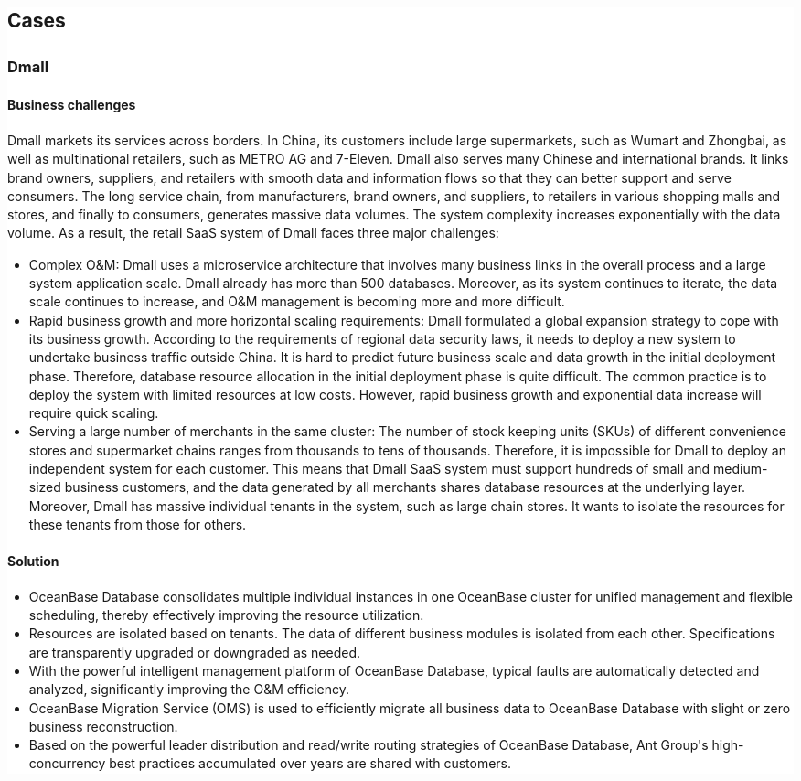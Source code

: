 ## Cases

### Dmall
#### Business challenges
Dmall markets its services across borders. In China, its customers include large supermarkets, such as Wumart and Zhongbai, as well as multinational retailers, such as METRO AG and 7-Eleven. Dmall also serves many Chinese and international brands. It links brand owners, suppliers, and retailers with smooth data and information flows so that they can better support and serve consumers. The long service chain, from manufacturers, brand owners, and suppliers, to retailers in various shopping malls and stores, and finally to consumers, generates massive data volumes. The system complexity increases exponentially with the data volume. As a result, the retail SaaS system of Dmall faces three major challenges:

- Complex O&M: Dmall uses a microservice architecture that involves many business links in the overall process and a large system application scale. Dmall already has more than 500 databases. Moreover, as its system continues to iterate, the data scale continues to increase, and O&M management is becoming more and more difficult.
- Rapid business growth and more horizontal scaling requirements: Dmall formulated a global expansion strategy to cope with its business growth. According to the requirements of regional data security laws, it needs to deploy a new system to undertake business traffic outside China. It is hard to predict future business scale and data growth in the initial deployment phase. Therefore, database resource allocation in the initial deployment phase is quite difficult. The common practice is to deploy the system with limited resources at low costs. However, rapid business growth and exponential data increase will require quick scaling.
- Serving a large number of merchants in the same cluster: The number of stock keeping units (SKUs) of different convenience stores and supermarket chains ranges from thousands to tens of thousands. Therefore, it is impossible for Dmall to deploy an independent system for each customer. This means that Dmall SaaS system must support hundreds of small and medium-sized business customers, and the data generated by all merchants shares database resources at the underlying layer. Moreover, Dmall has massive individual tenants in the system, such as large chain stores. It wants to isolate the resources for these tenants from those for others.

#### Solution
- OceanBase Database consolidates multiple individual instances in one OceanBase cluster for unified management and flexible scheduling, thereby effectively improving the resource utilization.
- Resources are isolated based on tenants. The data of different business modules is isolated from each other. Specifications are transparently upgraded or downgraded as needed.
- With the powerful intelligent management platform of OceanBase Database, typical faults are automatically detected and analyzed, significantly improving the O&M efficiency.
- OceanBase Migration Service (OMS) is used to efficiently migrate all business data to OceanBase Database with slight or zero business reconstruction.
- Based on the powerful leader distribution and read/write routing strategies of OceanBase Database, Ant Group's high-concurrency best practices accumulated over years are shared with customers.
